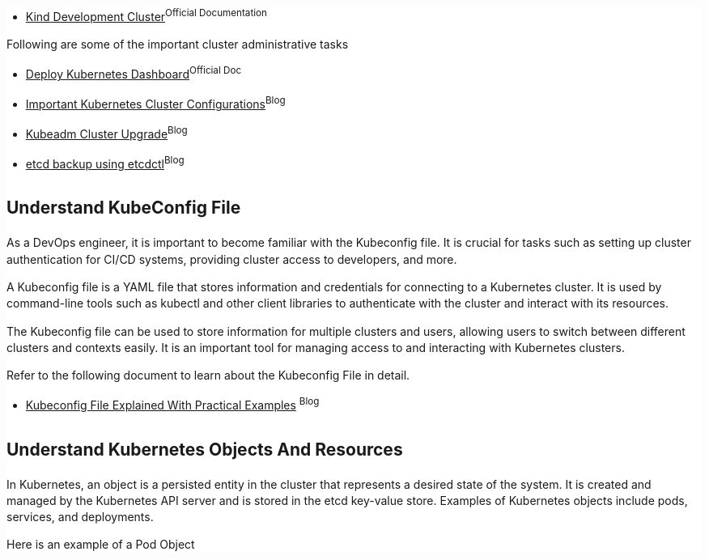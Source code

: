 - [Kind Development Cluster](https://kind.sigs.k8s.io/)<sup>Official Documentation</sup>



Following are some of the important cluster administrative tasks



- [Deploy Kubernetes Dashboard](https://kubernetes.io/docs/tasks/access-application-cluster/web-ui-dashboard/)<sup>Official Doc</sup>

- [Important Kubernetes Cluster Configurations](https://devopscube.com/kubernetes-cluster-configurations/)<sup>Blog</sup>

- [Kubeadm Cluster Upgrade](https://devopscube.com/upgrade-kubernetes-cluster-kubeadm/)<sup>Blog</sup>

- [etcd backup using etcdctl](https://devopscube.com/backup-etcd-restore-kubernetes/)<sup>Blog</sup>



## Understand KubeConfig File



As a DevOps engineer, it is important to become familiar with the Kubeconfig file. It is crucial for tasks such as setting up cluster authentication for CI/CD systems, providing cluster access to developers, and more.



A Kubeconfig file is a YAML file that stores information and credentials for connecting to a Kubernetes cluster. It is used by command-line tools such as kubectl and other client libraries to authenticate with the cluster and interact with its resources.



The Kubeconfig file can be used to store information for multiple clusters and users, allowing users to switch between different clusters and contexts easily. It is an important tool for managing access to and interacting with Kubernetes clusters.



Refer to the following document to learn about the Kubeconfig File in detail.



- [Kubeconfig File Explained With Practical Examples](https://devopscube.com/kubernetes-kubeconfig-file/) <sup>Blog</sup>



## Understand Kubernetes Objects And Resources



In Kubernetes, an object is a persisted entity in the cluster that represents a desired state of the system. It is created and managed by the Kubernetes API server and is stored in the etcd key-value store. Examples of Kubernetes objects include pods, services, and deployments.



Here is an example of a Pod Object

